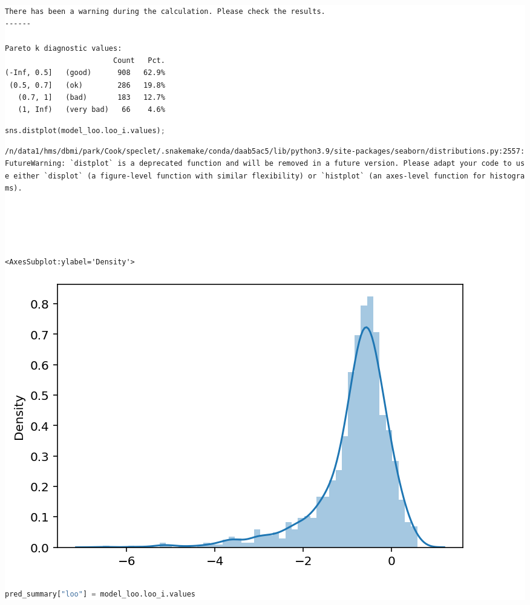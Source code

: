     There has been a warning during the calculation. Please check the results.
    ------

    Pareto k diagnostic values:
                             Count   Pct.
    (-Inf, 0.5]   (good)      908   62.9%
     (0.5, 0.7]   (ok)        286   19.8%
       (0.7, 1]   (bad)       183   12.7%
       (1, Inf)   (very bad)   66    4.6%

```python
sns.distplot(model_loo.loo_i.values);
```

    /n/data1/hms/dbmi/park/Cook/speclet/.snakemake/conda/daab5ac5/lib/python3.9/site-packages/seaborn/distributions.py:2557: FutureWarning: `distplot` is a deprecated function and will be removed in a future version. Please adapt your code to use either `displot` (a figure-level function with similar flexibility) or `histplot` (an axes-level function for histograms).





    <AxesSubplot:ylabel='Density'>

![png](sp4-noncentered-copynum_MCMC_files/sp4-noncentered-copynum_MCMC_26_2.png)

```python
pred_summary["loo"] = model_loo.loo_i.values
```

